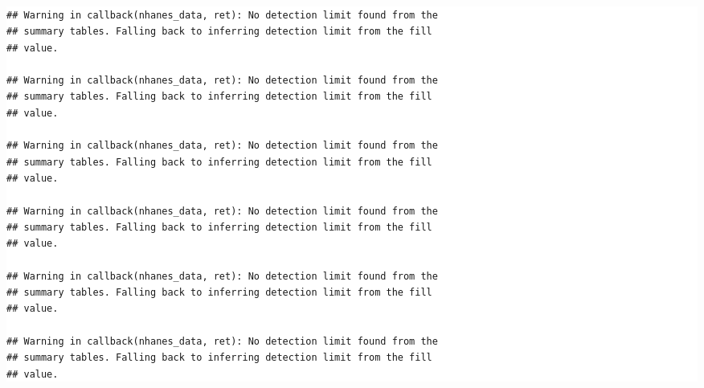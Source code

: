 
    ## Warning in callback(nhanes_data, ret): No detection limit found from the
    ## summary tables. Falling back to inferring detection limit from the fill
    ## value.

    ## Warning in callback(nhanes_data, ret): No detection limit found from the
    ## summary tables. Falling back to inferring detection limit from the fill
    ## value.

    ## Warning in callback(nhanes_data, ret): No detection limit found from the
    ## summary tables. Falling back to inferring detection limit from the fill
    ## value.

    ## Warning in callback(nhanes_data, ret): No detection limit found from the
    ## summary tables. Falling back to inferring detection limit from the fill
    ## value.

    ## Warning in callback(nhanes_data, ret): No detection limit found from the
    ## summary tables. Falling back to inferring detection limit from the fill
    ## value.

    ## Warning in callback(nhanes_data, ret): No detection limit found from the
    ## summary tables. Falling back to inferring detection limit from the fill
    ## value.
